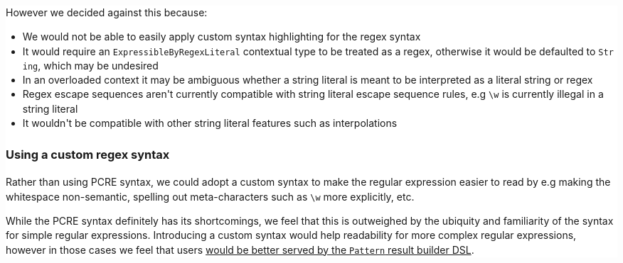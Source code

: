 However we decided against this because:

- We would not be able to easily apply custom syntax highlighting for the regex syntax
- It would require an `ExpressibleByRegexLiteral` contextual type to be treated as a regex, otherwise it would be defaulted to `String`, which may be undesired
- In an overloaded context it may be ambiguous whether a string literal is meant to be interpreted as a literal string or regex
- Regex escape sequences aren't currently compatible with string literal escape sequence rules, e.g `\w` is currently illegal in a string literal
- It wouldn't be compatible with other string literal features such as interpolations

### Using a custom regex syntax

Rather than using PCRE syntax, we could adopt a custom syntax to make the regular expression easier to read by e.g making the whitespace non-semantic, spelling out meta-characters such as `\w` more explicitly, etc. 

While the PCRE syntax definitely has its shortcomings, we feel that this is outweighed by the ubiquity and familiarity of the syntax for simple regular expressions. Introducing a custom syntax would help readability for more complex regular expressions, however in those cases we feel that users [would be better served by the `Pattern` result builder DSL][regex-to-pattern].


[PCRE]: http://pcre.org/current/doc/html/pcre2syntax.html
[overview]: https://forums.swift.org/t/declarative-string-processing-overview/52459
[variadics]: https://forums.swift.org/t/pitching-the-start-of-variadic-generics/51467
[stringinterpolation]: https://github.com/apple/swift-evolution/blob/master/proposals/0228-fix-expressiblebystringinterpolation.md
[countable]: https://en.wikipedia.org/wiki/Countable_set
[ordering]: https://forums.swift.org/t/min-function-doesnt-work-on-values-greater-than-9-999-any-idea-why/52004/16
[perlquotes]: https://perldoc.perl.org/perlop#Quote-and-Quote-like-Operators
[rawstrings]: https://github.com/apple/swift-evolution/blob/main/proposals/0200-raw-string-escaping.md
[rakuregex]: https://docs.raku.org/language/regexes
[regex-to-pattern]: https://forums.swift.org/t/declarative-string-processing-overview/52459#from-regex-to-pattern-8
[char-classes-pitch]: https://forums.swift.org/t/pitch-character-classes-for-string-processing/52920
[pattern-builder]: https://forums.swift.org/t/declarative-string-processing-overview/52459#pattern-builder-9
